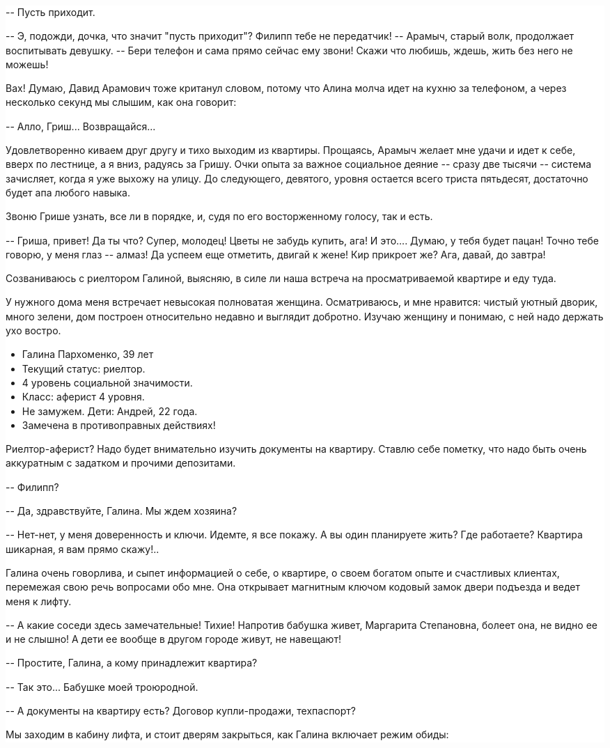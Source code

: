 -- Пусть приходит.

-- Э, подожди, дочка, что значит "пусть приходит"? Филипп тебе не передатчик! -- Арамыч, старый волк, продолжает воспитывать девушку. -- Бери телефон и сама прямо сейчас ему звони! Скажи что любишь, ждешь, жить без него не можешь!

Вах! Думаю, Давид Арамович тоже кританул словом, потому что Алина молча идет на кухню за телефоном, а через несколько секунд мы слышим, как она говорит:

-- Алло, Гриш... Возвращайся...

Удовлетворенно киваем друг другу и тихо выходим из квартиры. Прощаясь, Арамыч желает мне удачи и идет к себе, вверх по лестнице, а я вниз, радуясь за Гришу. Очки опыта за важное социальное деяние -- сразу две тысячи -- система зачисляет, когда я уже выхожу на улицу. До следующего, девятого, уровня остается всего триста пятьдесят, достаточно будет апа любого навыка.

Звоню Грише узнать, все ли в порядке, и, судя по его восторженному голосу, так и есть.

-- Гриша, привет! Да ты что? Супер, молодец! Цветы не забудь купить, ага! И это.... Думаю, у тебя будет пацан! Точно тебе говорю, у меня глаз -- алмаз! Да успеем еще отметить, двигай к жене! Кир прикроет же? Ага, давай, до завтра!

Созваниваюсь с риелтором Галиной, выясняю, в силе ли наша встреча на просматриваемой квартире и еду туда.

У нужного дома меня встречает невысокая полноватая женщина. Осматриваюсь, и мне нравится: чистый уютный дворик, много зелени, дом построен относительно недавно и выглядит добротно. Изучаю женщину и понимаю, с ней надо держать ухо востро.

- Галина Пархоменко, 39 лет
- Текущий статус: риелтор.
- 4 уровень социальной значимости.
- Класс: аферист 4 уровня.
- Не замужем. Дети: Андрей, 22 года.
- Замечена в противоправных действиях!

Риелтор-аферист? Надо будет внимательно изучить документы на квартиру. Ставлю себе пометку, что надо быть очень аккуратным с задатком и прочими депозитами.

-- Филипп?

-- Да, здравствуйте, Галина. Мы ждем хозяина?

-- Нет-нет, у меня доверенность и ключи. Идемте, я все покажу. А вы один планируете жить? Где работаете? Квартира шикарная, я вам прямо скажу!..

Галина очень говорлива, и сыпет информацией о себе, о квартире, о своем богатом опыте и счастливых клиентах, перемежая свою речь вопросами обо мне. Она открывает магнитным ключом кодовый замок двери подъезда и ведет меня к лифту.

-- А какие соседи здесь замечательные! Тихие! Напротив бабушка живет, Маргарита Степановна, болеет она, не видно ее и не слышно! А дети ее вообще в другом городе живут, не навещают!

-- Простите, Галина, а кому принадлежит квартира?

-- Так это... Бабушке моей троюродной.

-- А документы на квартиру есть? Договор купли-продажи, техпаспорт?

Мы заходим в кабину лифта, и стоит дверям закрыться, как Галина включает режим обиды:
